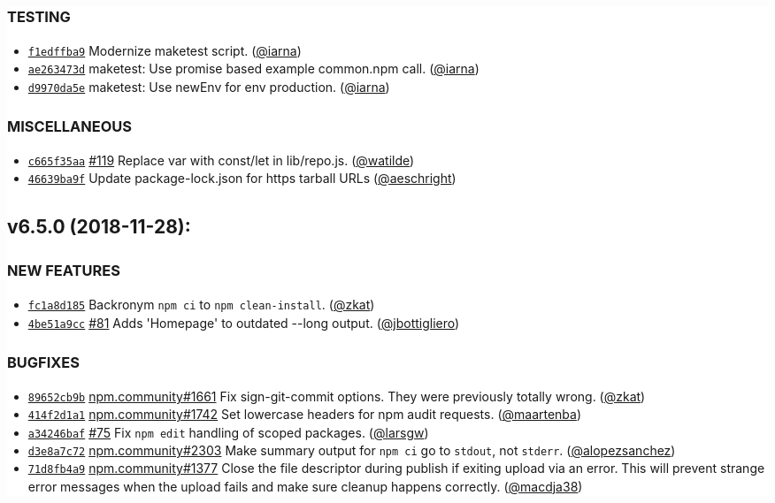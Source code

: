 ### TESTING

* [`f1edffba9`](https://github.com/npm/cli/commit/f1edffba90ebd96cf88675d2e18ebc48954ba50e)
  Modernize maketest script.
  ([@iarna](https://github.com/iarna))
* [`ae263473d`](https://github.com/npm/cli/commit/ae263473d92a896b482830d4019a04b5dbd1e9d7)
  maketest: Use promise based example common.npm call.
  ([@iarna](https://github.com/iarna))
* [`d9970da5e`](https://github.com/npm/cli/commit/d9970da5ee97a354eab01cbf16f9101693a15d2d)
  maketest: Use newEnv for env production.
  ([@iarna](https://github.com/iarna))

### MISCELLANEOUS

* [`c665f35aa`](https://github.com/npm/cli/commit/c665f35aacdb8afdbe35f3dd7ccb62f55ff6b896)
  [#119](https://github.com/npm/cli/pull/119)
  Replace var with const/let in lib/repo.js.
  ([@watilde](https://github.com/watilde))
* [`46639ba9f`](https://github.com/npm/cli/commit/46639ba9f04ea729502f1af28b02eb67fb6dcb66)
  Update package-lock.json for https tarball URLs
  ([@aeschright](https://github.com/aeschright))

## v6.5.0 (2018-11-28):

### NEW FEATURES

* [`fc1a8d185`](https://github.com/npm/cli/commit/fc1a8d185fc678cdf3784d9df9eef9094e0b2dec)
  Backronym `npm ci` to `npm clean-install`.
  ([@zkat](https://github.com/zkat))
* [`4be51a9cc`](https://github.com/npm/cli/commit/4be51a9cc65635bb26fa4ce62233f26e0104bc20)
  [#81](https://github.com/npm/cli/pull/81)
  Adds 'Homepage' to outdated --long output.
  ([@jbottigliero](https://github.com/jbottigliero))

### BUGFIXES

* [`89652cb9b`](https://github.com/npm/cli/commit/89652cb9b810f929f5586fc90cc6794d076603fb)
  [npm.community#1661](https://npm.community/t/1661)
  Fix sign-git-commit options. They were previously totally wrong.
  ([@zkat](https://github.com/zkat))
* [`414f2d1a1`](https://github.com/npm/cli/commit/414f2d1a1bdffc02ed31ebb48a43216f284c21d4)
  [npm.community#1742](https://npm.community/t/npm-audit-making-non-rfc-compliant-requests-to-server-resulting-in-400-bad-request-pr-with-fix/1742)
  Set lowercase headers for npm audit requests.
  ([@maartenba](https://github.com/maartenba))
* [`a34246baf`](https://github.com/npm/cli/commit/a34246bafe73218dc9e3090df9ee800451db2c7d)
  [#75](https://github.com/npm/cli/pull/75)
  Fix `npm edit` handling of scoped packages.
  ([@larsgw](https://github.com/larsgw))
* [`d3e8a7c72`](https://github.com/npm/cli/commit/d3e8a7c7240dd25379a5bcad324a367c58733c73)
  [npm.community#2303](https://npm.community/t/npm-ci-logs-success-to-stderr/2303)
  Make summary output for `npm ci` go to `stdout`, not `stderr`.
  ([@alopezsanchez](https://github.com/alopezsanchez))
* [`71d8fb4a9`](https://github.com/npm/cli/commit/71d8fb4a94d65e1855f6d0c5f2ad2b7c3202e3c4)
  [npm.community#1377](https://npm.community/t/unhelpful-error-message-when-publishing-without-logging-in-error-eperm-operation-not-permitted-unlink/1377/3)
  Close the file descriptor during publish if exiting upload via an error. This will prevent strange error messages when
  the upload fails and make sure cleanup happens correctly.
  ([@macdja38](https://github.com/macdja38))
